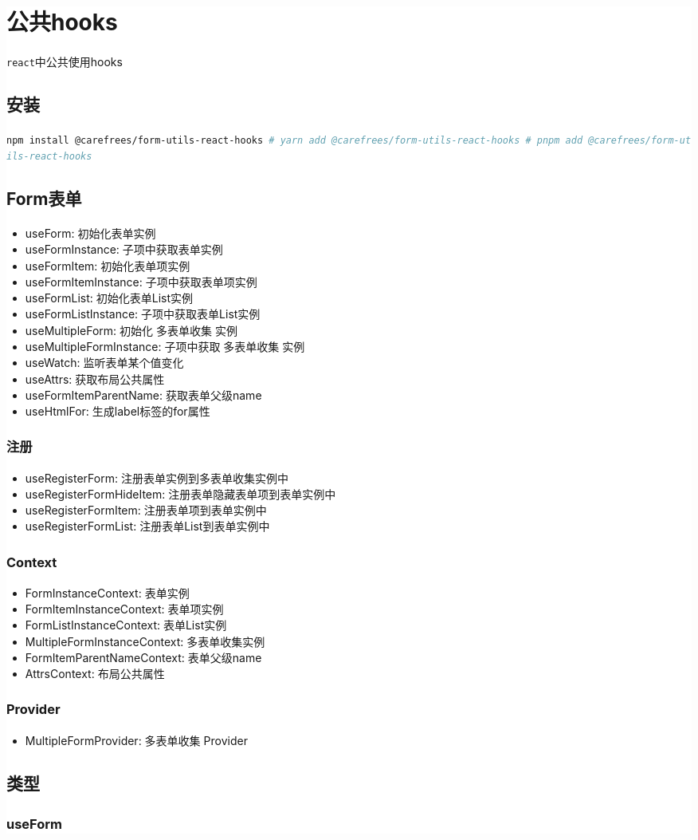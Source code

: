 # 公共hooks

`react`中公共使用hooks

## 安装

```bash
npm install @carefrees/form-utils-react-hooks # yarn add @carefrees/form-utils-react-hooks # pnpm add @carefrees/form-utils-react-hooks
```

## Form表单

- useForm: 初始化表单实例
- useFormInstance: 子项中获取表单实例
- useFormItem: 初始化表单项实例
- useFormItemInstance: 子项中获取表单项实例
- useFormList: 初始化表单List实例
- useFormListInstance: 子项中获取表单List实例
- useMultipleForm: 初始化 多表单收集 实例
- useMultipleFormInstance: 子项中获取 多表单收集 实例
- useWatch: 监听表单某个值变化
- useAttrs: 获取布局公共属性
- useFormItemParentName: 获取表单父级name
- useHtmlFor: 生成label标签的for属性

### 注册

- useRegisterForm: 注册表单实例到多表单收集实例中
- useRegisterFormHideItem: 注册表单隐藏表单项到表单实例中
- useRegisterFormItem: 注册表单项到表单实例中
- useRegisterFormList: 注册表单List到表单实例中

### Context

- FormInstanceContext: 表单实例
- FormItemInstanceContext: 表单项实例
- FormListInstanceContext: 表单List实例
- MultipleFormInstanceContext: 多表单收集实例
- FormItemParentNameContext: 表单父级name
- AttrsContext: 布局公共属性

### Provider

- MultipleFormProvider: 多表单收集 Provider

## 类型

### useForm
